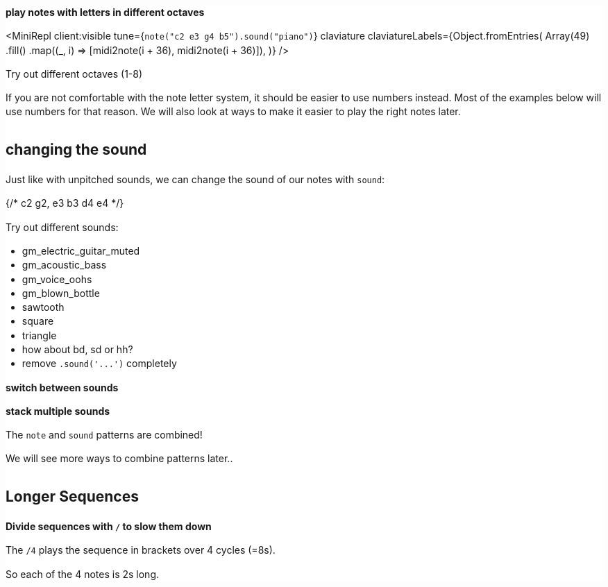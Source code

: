 **play notes with letters in different octaves**

<MiniRepl
  client:visible
  tune={`note("c2 e3 g4 b5").sound("piano")`}
  claviature
  claviatureLabels={Object.fromEntries(
    Array(49)
      .fill()
      .map((_, i) => [midi2note(i + 36), midi2note(i + 36)]),
  )}
/>

Try out different octaves (1-8)

If you are not comfortable with the note letter system, it should be easier to use numbers instead.
Most of the examples below will use numbers for that reason.
We will also look at ways to make it easier to play the right notes later.

## changing the sound

Just like with unpitched sounds, we can change the sound of our notes with `sound`:



{/* c2 g2, e3 b3 d4 e4 */}

Try out different sounds:

- gm_electric_guitar_muted
- gm_acoustic_bass
- gm_voice_oohs
- gm_blown_bottle
- sawtooth
- square
- triangle
- how about bd, sd or hh?
- remove `.sound('...')` completely

**switch between sounds**



**stack multiple sounds**



The `note` and `sound` patterns are combined!

We will see more ways to combine patterns later..

## Longer Sequences

**Divide sequences with `/` to slow them down**



The `/4` plays the sequence in brackets over 4 cycles (=8s).

So each of the 4 notes is 2s long.
